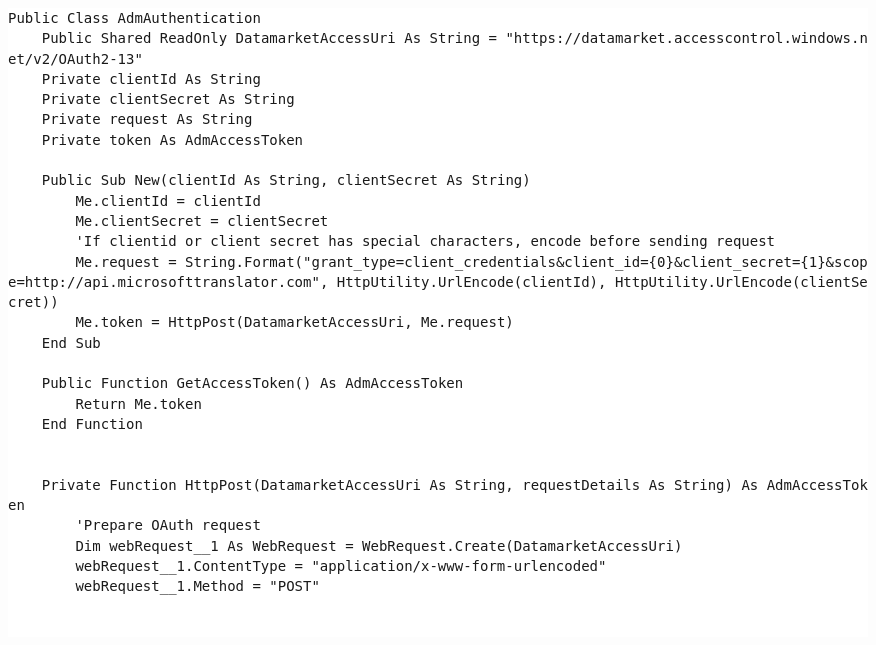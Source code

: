 <div class="preview">
<pre class="vb"><span class="visualBasic__keyword">Public</span>&nbsp;<span class="visualBasic__keyword">Class</span>&nbsp;AdmAuthentication&nbsp;
&nbsp;&nbsp;&nbsp;&nbsp;<span class="visualBasic__keyword">Public</span>&nbsp;<span class="visualBasic__keyword">Shared</span>&nbsp;<span class="visualBasic__keyword">ReadOnly</span>&nbsp;DatamarketAccessUri&nbsp;<span class="visualBasic__keyword">As</span>&nbsp;<span class="visualBasic__keyword">String</span>&nbsp;=&nbsp;<span class="visualBasic__string">&quot;https://datamarket.accesscontrol.windows.net/v2/OAuth2-13&quot;</span>&nbsp;
&nbsp;&nbsp;&nbsp;&nbsp;<span class="visualBasic__keyword">Private</span>&nbsp;clientId&nbsp;<span class="visualBasic__keyword">As</span>&nbsp;<span class="visualBasic__keyword">String</span>&nbsp;
&nbsp;&nbsp;&nbsp;&nbsp;<span class="visualBasic__keyword">Private</span>&nbsp;clientSecret&nbsp;<span class="visualBasic__keyword">As</span>&nbsp;<span class="visualBasic__keyword">String</span>&nbsp;
&nbsp;&nbsp;&nbsp;&nbsp;<span class="visualBasic__keyword">Private</span>&nbsp;request&nbsp;<span class="visualBasic__keyword">As</span>&nbsp;<span class="visualBasic__keyword">String</span>&nbsp;
&nbsp;&nbsp;&nbsp;&nbsp;<span class="visualBasic__keyword">Private</span>&nbsp;token&nbsp;<span class="visualBasic__keyword">As</span>&nbsp;AdmAccessToken&nbsp;
&nbsp;&nbsp;
&nbsp;&nbsp;&nbsp;&nbsp;<span class="visualBasic__keyword">Public</span>&nbsp;<span class="visualBasic__keyword">Sub</span>&nbsp;<span class="visualBasic__keyword">New</span>(clientId&nbsp;<span class="visualBasic__keyword">As</span>&nbsp;<span class="visualBasic__keyword">String</span>,&nbsp;clientSecret&nbsp;<span class="visualBasic__keyword">As</span>&nbsp;<span class="visualBasic__keyword">String</span>)&nbsp;
&nbsp;&nbsp;&nbsp;&nbsp;&nbsp;&nbsp;&nbsp;&nbsp;<span class="visualBasic__keyword">Me</span>.clientId&nbsp;=&nbsp;clientId&nbsp;
&nbsp;&nbsp;&nbsp;&nbsp;&nbsp;&nbsp;&nbsp;&nbsp;<span class="visualBasic__keyword">Me</span>.clientSecret&nbsp;=&nbsp;clientSecret&nbsp;
&nbsp;&nbsp;&nbsp;&nbsp;&nbsp;&nbsp;&nbsp;&nbsp;<span class="visualBasic__com">'If&nbsp;clientid&nbsp;or&nbsp;client&nbsp;secret&nbsp;has&nbsp;special&nbsp;characters,&nbsp;encode&nbsp;before&nbsp;sending&nbsp;request</span>&nbsp;
&nbsp;&nbsp;&nbsp;&nbsp;&nbsp;&nbsp;&nbsp;&nbsp;<span class="visualBasic__keyword">Me</span>.request&nbsp;=&nbsp;<span class="visualBasic__keyword">String</span>.Format(<span class="visualBasic__string">&quot;grant_type=client_credentials&amp;client_id={0}&amp;client_secret={1}&amp;scope=http://api.microsofttranslator.com&quot;</span>,&nbsp;HttpUtility.UrlEncode(clientId),&nbsp;HttpUtility.UrlEncode(clientSecret))&nbsp;
&nbsp;&nbsp;&nbsp;&nbsp;&nbsp;&nbsp;&nbsp;&nbsp;<span class="visualBasic__keyword">Me</span>.token&nbsp;=&nbsp;HttpPost(DatamarketAccessUri,&nbsp;<span class="visualBasic__keyword">Me</span>.request)&nbsp;
&nbsp;&nbsp;&nbsp;&nbsp;<span class="visualBasic__keyword">End</span>&nbsp;<span class="visualBasic__keyword">Sub</span>&nbsp;
&nbsp;&nbsp;
&nbsp;&nbsp;&nbsp;&nbsp;<span class="visualBasic__keyword">Public</span>&nbsp;<span class="visualBasic__keyword">Function</span>&nbsp;GetAccessToken()&nbsp;<span class="visualBasic__keyword">As</span>&nbsp;AdmAccessToken&nbsp;
&nbsp;&nbsp;&nbsp;&nbsp;&nbsp;&nbsp;&nbsp;&nbsp;<span class="visualBasic__keyword">Return</span>&nbsp;<span class="visualBasic__keyword">Me</span>.token&nbsp;
&nbsp;&nbsp;&nbsp;&nbsp;<span class="visualBasic__keyword">End</span>&nbsp;<span class="visualBasic__keyword">Function</span>&nbsp;
&nbsp;&nbsp;&nbsp;
&nbsp;&nbsp;
&nbsp;&nbsp;&nbsp;&nbsp;<span class="visualBasic__keyword">Private</span>&nbsp;<span class="visualBasic__keyword">Function</span>&nbsp;HttpPost(DatamarketAccessUri&nbsp;<span class="visualBasic__keyword">As</span>&nbsp;<span class="visualBasic__keyword">String</span>,&nbsp;requestDetails&nbsp;<span class="visualBasic__keyword">As</span>&nbsp;<span class="visualBasic__keyword">String</span>)&nbsp;<span class="visualBasic__keyword">As</span>&nbsp;AdmAccessToken&nbsp;
&nbsp;&nbsp;&nbsp;&nbsp;&nbsp;&nbsp;&nbsp;&nbsp;<span class="visualBasic__com">'Prepare&nbsp;OAuth&nbsp;request</span>&nbsp;
&nbsp;&nbsp;&nbsp;&nbsp;&nbsp;&nbsp;&nbsp;&nbsp;<span class="visualBasic__keyword">Dim</span>&nbsp;webRequest__1&nbsp;<span class="visualBasic__keyword">As</span>&nbsp;WebRequest&nbsp;=&nbsp;WebRequest.Create(DatamarketAccessUri)&nbsp;
&nbsp;&nbsp;&nbsp;&nbsp;&nbsp;&nbsp;&nbsp;&nbsp;webRequest__1.ContentType&nbsp;=&nbsp;<span class="visualBasic__string">&quot;application/x-www-form-urlencoded&quot;</span>&nbsp;
&nbsp;&nbsp;&nbsp;&nbsp;&nbsp;&nbsp;&nbsp;&nbsp;webRequest__1.Method&nbsp;=&nbsp;<span class="visualBasic__string">&quot;POST&quot;</span>&nbsp;